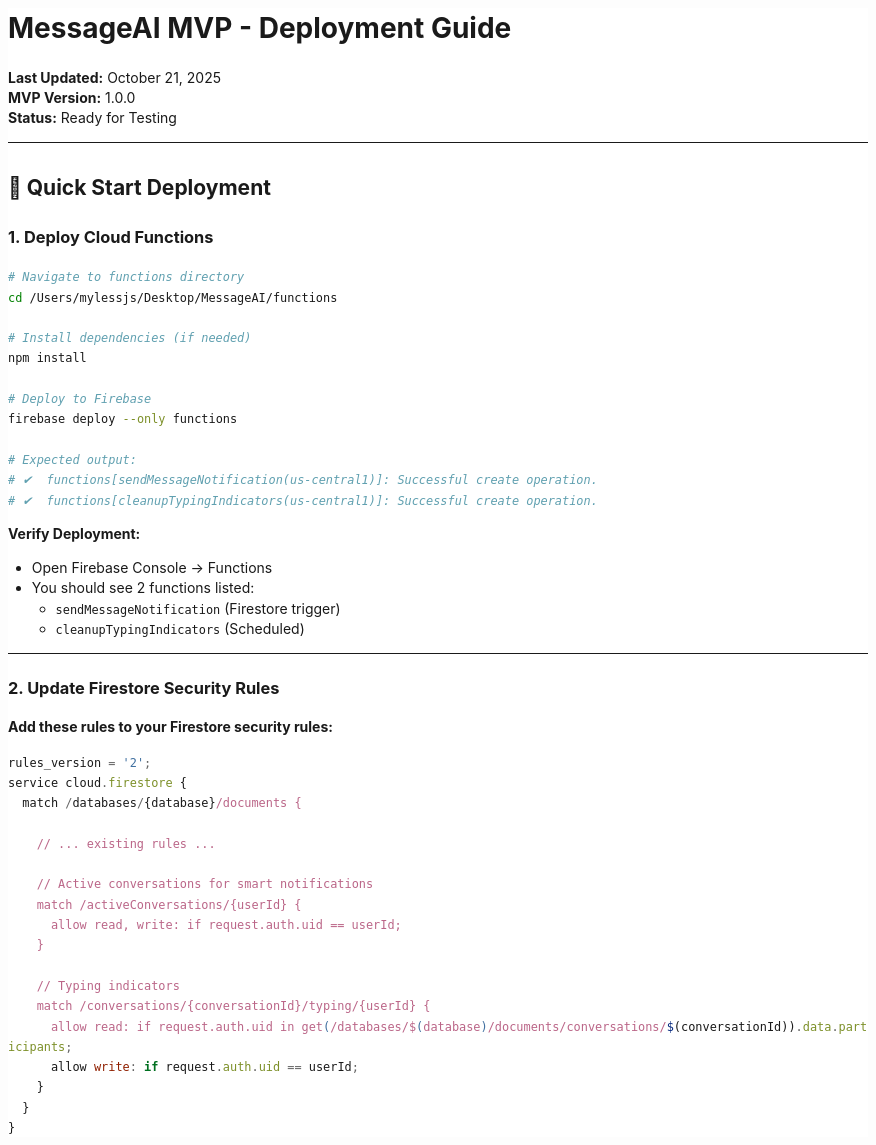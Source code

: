 # MessageAI MVP - Deployment Guide

**Last Updated:** October 21, 2025  
**MVP Version:** 1.0.0  
**Status:** Ready for Testing

---

## 🚀 Quick Start Deployment

### 1. Deploy Cloud Functions

```bash
# Navigate to functions directory
cd /Users/mylessjs/Desktop/MessageAI/functions

# Install dependencies (if needed)
npm install

# Deploy to Firebase
firebase deploy --only functions

# Expected output:
# ✔  functions[sendMessageNotification(us-central1)]: Successful create operation.
# ✔  functions[cleanupTypingIndicators(us-central1)]: Successful create operation.
```

**Verify Deployment:**
- Open Firebase Console → Functions
- You should see 2 functions listed:
  - `sendMessageNotification` (Firestore trigger)
  - `cleanupTypingIndicators` (Scheduled)

---

### 2. Update Firestore Security Rules

**Add these rules to your Firestore security rules:**

```javascript
rules_version = '2';
service cloud.firestore {
  match /databases/{database}/documents {
    
    // ... existing rules ...
    
    // Active conversations for smart notifications
    match /activeConversations/{userId} {
      allow read, write: if request.auth.uid == userId;
    }
    
    // Typing indicators
    match /conversations/{conversationId}/typing/{userId} {
      allow read: if request.auth.uid in get(/databases/$(database)/documents/conversations/$(conversationId)).data.participants;
      allow write: if request.auth.uid == userId;
    }
  }
}
```
